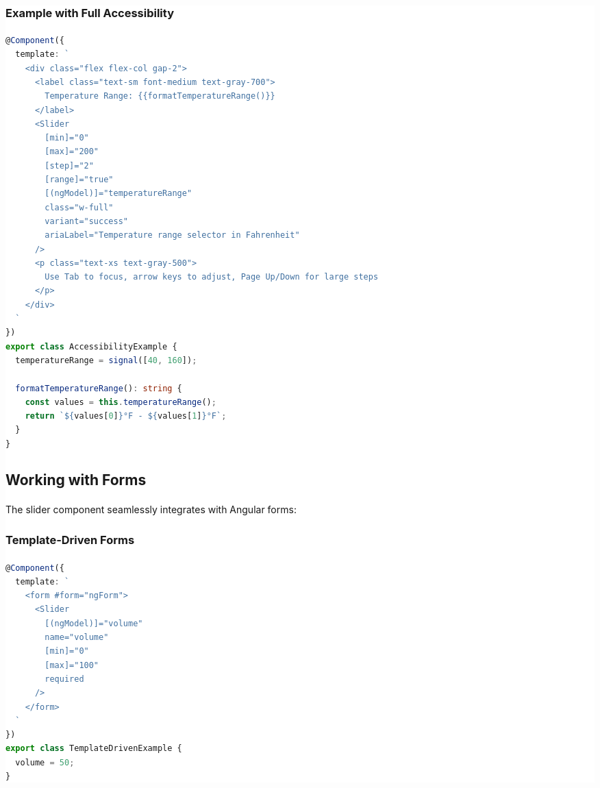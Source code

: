 ### Example with Full Accessibility

```typescript
@Component({
  template: `
    <div class="flex flex-col gap-2">
      <label class="text-sm font-medium text-gray-700">
        Temperature Range: {{formatTemperatureRange()}}
      </label>
      <Slider
        [min]="0"
        [max]="200"
        [step]="2"
        [range]="true"
        [(ngModel)]="temperatureRange"
        class="w-full"
        variant="success"
        ariaLabel="Temperature range selector in Fahrenheit"
      />
      <p class="text-xs text-gray-500">
        Use Tab to focus, arrow keys to adjust, Page Up/Down for large steps
      </p>
    </div>
  `
})
export class AccessibilityExample {
  temperatureRange = signal([40, 160]);

  formatTemperatureRange(): string {
    const values = this.temperatureRange();
    return `${values[0]}°F - ${values[1]}°F`;
  }
}
```

## Working with Forms

The slider component seamlessly integrates with Angular forms:

### Template-Driven Forms

```typescript
@Component({
  template: `
    <form #form="ngForm">
      <Slider
        [(ngModel)]="volume"
        name="volume"
        [min]="0"
        [max]="100"
        required
      />
    </form>
  `
})
export class TemplateDrivenExample {
  volume = 50;
}
```
